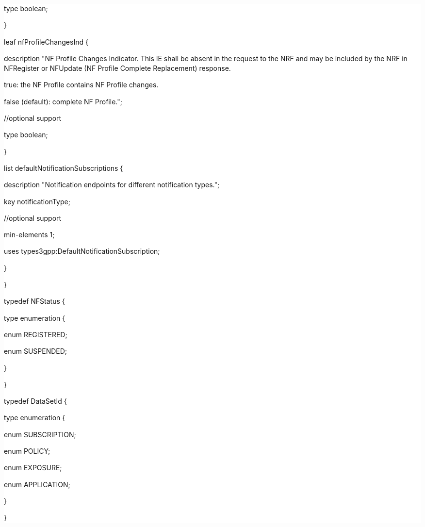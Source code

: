 type boolean;

}

leaf nfProfileChangesInd {

description \"NF Profile Changes Indicator. This IE shall be absent in
the request to the NRF and may be included by the NRF in NFRegister or
NFUpdate (NF Profile Complete Replacement) response.

true: the NF Profile contains NF Profile changes.

false (default): complete NF Profile.\";

//optional support

type boolean;

}

list defaultNotificationSubscriptions {

description \"Notification endpoints for different notification
types.\";

key notificationType;

//optional support

min-elements 1;

uses types3gpp:DefaultNotificationSubscription;

}

}

typedef NFStatus {

type enumeration {

enum REGISTERED;

enum SUSPENDED;

}

}

typedef DataSetId {

type enumeration {

enum SUBSCRIPTION;

enum POLICY;

enum EXPOSURE;

enum APPLICATION;

}

}
